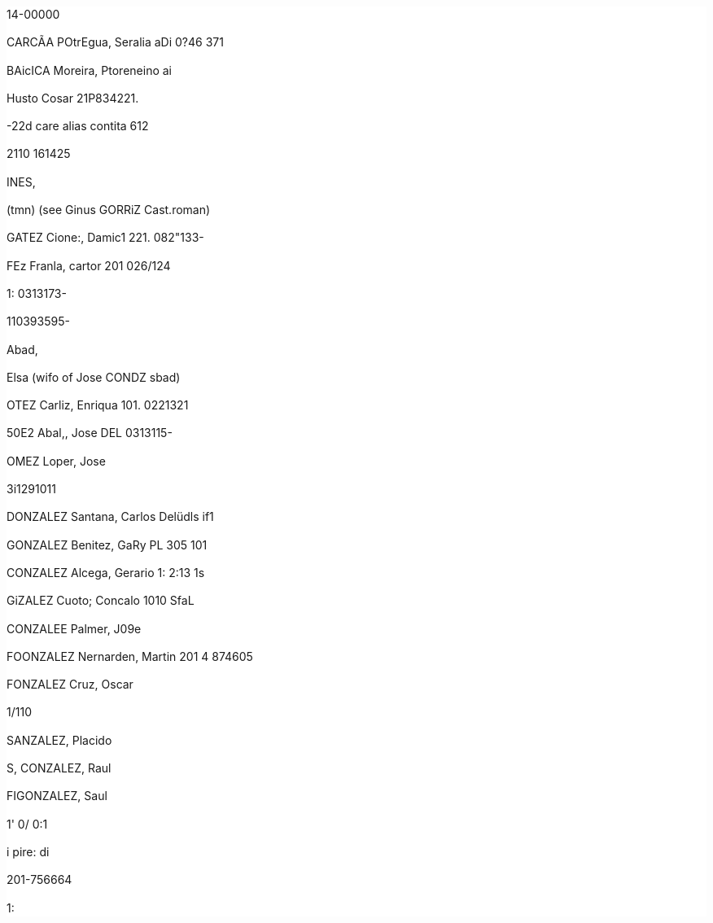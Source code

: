 14-00000

CARCÃA POtrEgua, Seralia aDi 0?46 371

BAicICA Moreira, Ptoreneino ai

Husto Cosar 21P834221.

-22d care alias contita 612

2110 161425

INES,

(tmn) (see Ginus GORRiZ Cast.roman)

GATEZ Cione:, Damic1 221. 082"133-

FEz Franla, cartor 201 026/124

1: 0313173-

110393595-

Abad,

Elsa (wifo of Jose CONDZ sbad)

OTEZ Carliz, Enriqua 101. 0221321

50E2 Abal,, Jose DEL 0313115-

OMEZ Loper, Jose

3i1291011

DONZALEZ Santana, Carlos Delüdls if1

GONZALEZ Benitez, GaRy PL 305 101

CONZALEZ Alcega, Gerario 1: 2:13 1s

GiZALEZ Cuoto; Concalo 1010 SfaL

CONZALEE Palmer, J09e

FOONZALEZ Nernarden, Martin 201 4 874605

FONZALEZ Cruz, Oscar

1/110

SANZALEZ, Placido

S, CONZALEZ, Raul

FIGONZALEZ, Saul

1' 0/ 0:1

i pire: di

201-756664

1:
